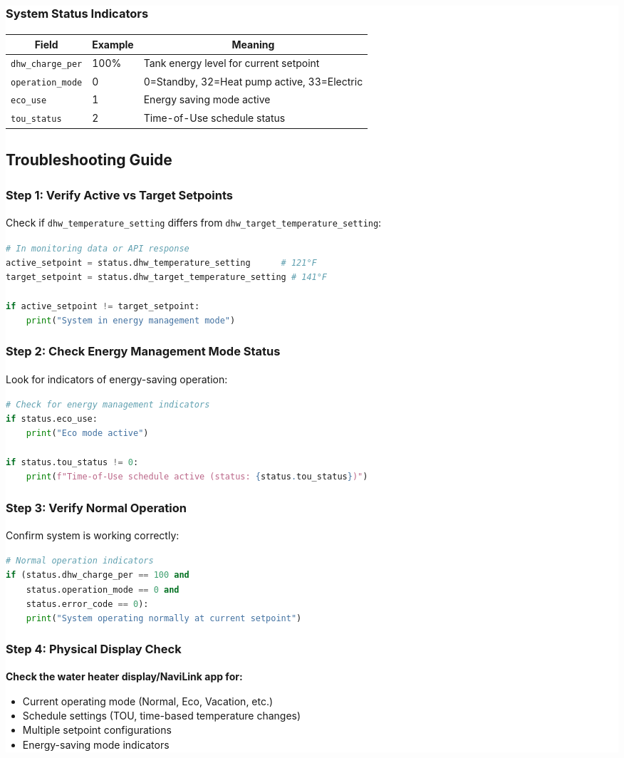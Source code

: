 ### System Status Indicators

| Field | Example | Meaning |
|-------|---------|---------|
| `dhw_charge_per` | 100% | Tank energy level for current setpoint |
| `operation_mode` | 0 | 0=Standby, 32=Heat pump active, 33=Electric |
| `eco_use` | 1 | Energy saving mode active |
| `tou_status` | 2 | Time-of-Use schedule status |

## Troubleshooting Guide

### Step 1: Verify Active vs Target Setpoints
Check if `dhw_temperature_setting` differs from `dhw_target_temperature_setting`:

```python
# In monitoring data or API response
active_setpoint = status.dhw_temperature_setting      # 121°F
target_setpoint = status.dhw_target_temperature_setting # 141°F

if active_setpoint != target_setpoint:
    print("System in energy management mode")
```

### Step 2: Check Energy Management Mode Status
Look for indicators of energy-saving operation:

```python
# Check for energy management indicators
if status.eco_use:
    print("Eco mode active")
    
if status.tou_status != 0:
    print(f"Time-of-Use schedule active (status: {status.tou_status})")
```

### Step 3: Verify Normal Operation
Confirm system is working correctly:

```python
# Normal operation indicators
if (status.dhw_charge_per == 100 and 
    status.operation_mode == 0 and
    status.error_code == 0):
    print("System operating normally at current setpoint")
```

### Step 4: Physical Display Check
**Check the water heater display/NaviLink app for:**
- Current operating mode (Normal, Eco, Vacation, etc.)
- Schedule settings (TOU, time-based temperature changes)
- Multiple setpoint configurations
- Energy-saving mode indicators
